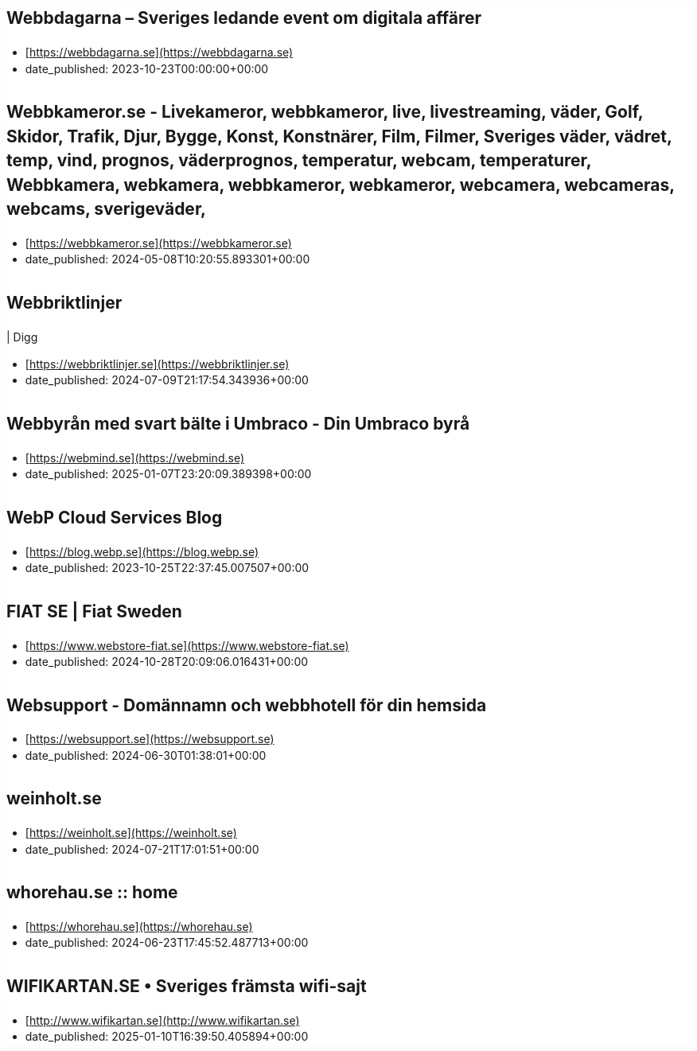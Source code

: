  ## Webbdagarna – Sveriges ledande event om digitala affärer
 - [https://webbdagarna.se](https://webbdagarna.se)
 - date_published: 2023-10-23T00:00:00+00:00

 ## Webbkameror.se - Livekameror, webbkameror, live, livestreaming, väder, Golf, Skidor, Trafik, Djur, Bygge, Konst, Konstnärer, Film, Filmer, Sveriges väder, vädret, temp, vind, prognos, väderprognos, temperatur, webcam, temperaturer, Webbkamera, webkamera, webbkameror, webkameror, webcamera, webcameras, webcams, sverigeväder,
 - [https://webbkameror.se](https://webbkameror.se)
 - date_published: 2024-05-08T10:20:55.893301+00:00

 ## Webbriktlinjer 
 
 |
 Digg
 - [https://webbriktlinjer.se](https://webbriktlinjer.se)
 - date_published: 2024-07-09T21:17:54.343936+00:00

 ## Webbyrån med svart bälte i Umbraco - Din Umbraco byrå
 - [https://webmind.se](https://webmind.se)
 - date_published: 2025-01-07T23:20:09.389398+00:00

 ## WebP Cloud Services Blog
 - [https://blog.webp.se](https://blog.webp.se)
 - date_published: 2023-10-25T22:37:45.007507+00:00

 ## FIAT SE | Fiat Sweden
 - [https://www.webstore-fiat.se](https://www.webstore-fiat.se)
 - date_published: 2024-10-28T20:09:06.016431+00:00

 ## Websupport - Domännamn och webbhotell för din hemsida
 - [https://websupport.se](https://websupport.se)
 - date_published: 2024-06-30T01:38:01+00:00

 ## weinholt.se
 - [https://weinholt.se](https://weinholt.se)
 - date_published: 2024-07-21T17:01:51+00:00

 ## whorehau.se :: home
 - [https://whorehau.se](https://whorehau.se)
 - date_published: 2024-06-23T17:45:52.487713+00:00

 ## WIFIKARTAN.SE • Sveriges främsta wifi-sajt
 - [http://www.wifikartan.se](http://www.wifikartan.se)
 - date_published: 2025-01-10T16:39:50.405894+00:00
